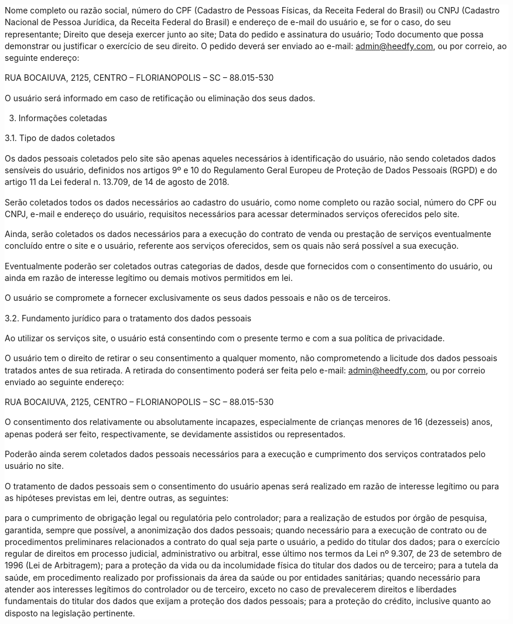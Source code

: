 Nome completo ou razão social, número do CPF (Cadastro de Pessoas Físicas, da Receita Federal do Brasil) ou CNPJ (Cadastro Nacional de Pessoa Jurídica, da Receita Federal do Brasil) e endereço de e-mail do usuário e, se for o caso, do seu representante;
Direito que deseja exercer junto ao site;
Data do pedido e assinatura do usuário;
Todo documento que possa demonstrar ou justificar o exercício de seu direito.
O pedido deverá ser enviado ao e-mail: admin@heedfy.com, ou por correio, ao seguinte endereço:

RUA BOCAIUVA, 2125, 
CENTRO – FLORIANOPOLIS – SC – 88.015-530

O usuário será informado em caso de retificação ou eliminação dos seus dados.


3. Informações coletadas

3.1. Tipo de dados coletados

Os dados pessoais coletados pelo site são apenas aqueles necessários à identificação do usuário, não sendo coletados dados sensíveis do usuário, definidos nos artigos 9º e 10 do Regulamento Geral Europeu de Proteção de Dados Pessoais (RGPD) e do artigo 11 da Lei federal n. 13.709, de 14 de agosto de 2018.

Serão coletados todos os dados necessários ao cadastro do usuário, como nome completo ou razão social, número do CPF ou CNPJ, e-mail e endereço do usuário, requisitos necessários para acessar determinados serviços oferecidos pelo site.

Ainda, serão coletados os dados necessários para a execução do contrato de venda ou prestação de serviços eventualmente concluído entre o site e o usuário, referente aos serviços oferecidos, sem os quais não será possível a sua execução.

Eventualmente poderão ser coletados outras categorias de dados, desde que fornecidos com o consentimento do usuário, ou ainda em razão de interesse legítimo ou demais motivos permitidos em lei.

O usuário se compromete a fornecer exclusivamente os seus dados pessoais e não os de terceiros.

3.2. Fundamento jurídico para o tratamento dos dados pessoais

Ao utilizar os serviços site, o usuário está consentindo com o presente termo e com a sua política de privacidade.

O usuário tem o direito de retirar o seu consentimento a qualquer momento, não comprometendo a licitude dos dados pessoais tratados antes de sua retirada. A retirada do consentimento poderá ser feita pelo e-mail: admin@heedfy.com, ou por correio enviado ao seguinte endereço:

RUA BOCAIUVA, 2125, 
CENTRO – FLORIANOPOLIS – SC – 88.015-530

O consentimento dos relativamente ou absolutamente incapazes, especialmente de crianças menores de 16 (dezesseis) anos, apenas poderá ser feito, respectivamente, se devidamente assistidos ou representados.

Poderão ainda serem coletados dados pessoais necessários para a execução e cumprimento dos serviços contratados pelo usuário no site.

O tratamento de dados pessoais sem o consentimento do usuário apenas será realizado em razão de interesse legítimo ou para as hipóteses previstas em lei, dentre outras, as seguintes:

para o cumprimento de obrigação legal ou regulatória pelo controlador;
para a realização de estudos por órgão de pesquisa, garantida, sempre que possível, a anonimização dos dados pessoais;
quando necessário para a execução de contrato ou de procedimentos preliminares relacionados a contrato do qual seja parte o usuário, a pedido do titular dos dados;
para o exercício regular de direitos em processo judicial, administrativo ou arbitral, esse último nos termos da Lei nº 9.307, de 23 de setembro de 1996 (Lei de Arbitragem);
para a proteção da vida ou da incolumidade física do titular dos dados ou de terceiro;
para a tutela da saúde, em procedimento realizado por profissionais da área da saúde ou por entidades sanitárias;
quando necessário para atender aos interesses legítimos do controlador ou de terceiro, exceto no caso de prevalecerem direitos e liberdades fundamentais do titular dos dados que exijam a proteção dos dados pessoais;
para a proteção do crédito, inclusive quanto ao disposto na legislação pertinente.